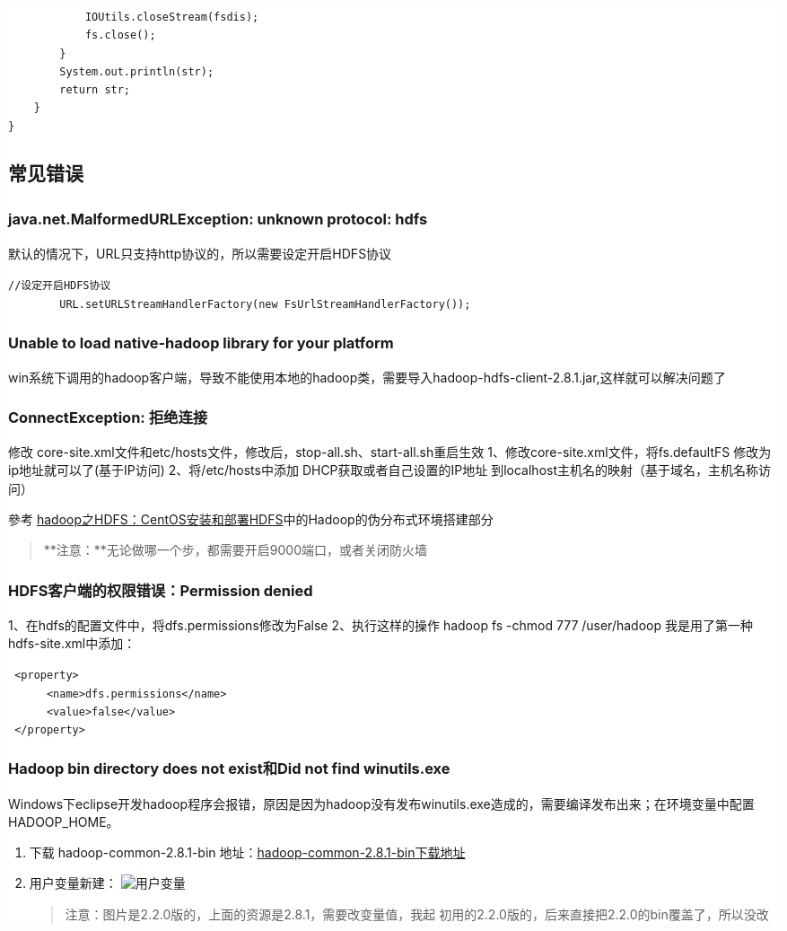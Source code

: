 ```
			IOUtils.closeStream(fsdis);
			fs.close();
		}
		System.out.println(str);
		return str;
	}
}
```


## 常见错误

### java.net.MalformedURLException: unknown protocol: hdfs
默认的情况下，URL只支持http协议的，所以需要设定开启HDFS协议
```
//设定开启HDFS协议
        URL.setURLStreamHandlerFactory(new FsUrlStreamHandlerFactory());
```
### Unable to load native-hadoop library for your platform
win系统下调用的hadoop客户端，导致不能使用本地的hadoop类，需要导入hadoop-hdfs-client-2.8.1.jar,这样就可以解决问题了

### ConnectException: 拒绝连接

修改 core-site.xml文件和etc/hosts文件，修改后，stop-all.sh、start-all.sh重启生效 
1、修改core-site.xml文件，将fs.defaultFS 修改为ip地址就可以了(基于IP访问) 
2、将/etc/hosts中添加 DHCP获取或者自己设置的IP地址 到localhost主机名的映射（基于域名，主机名称访问）

參考 [hadoop之HDFS：CentOS安装和部署HDFS][1]中的Hadoop的伪分布式环境搭建部分

> **注意：**无论做哪一个步，都需要开启9000端口，或者关闭防火墙 

### HDFS客户端的权限错误：Permission denied
1、在hdfs的配置文件中，将dfs.permissions修改为False
2、执行这样的操作 hadoop fs -chmod 777 /user/hadoop
我是用了第一种hdfs-site.xml中添加：
```
 <property>
      <name>dfs.permissions</name>
      <value>false</value>
 </property>
```
### Hadoop bin directory does not exist和Did not find winutils.exe
Windows下eclipse开发hadoop程序会报错，原因是因为hadoop没有发布winutils.exe造成的，需要编译发布出来；在环境变量中配置 HADOOP_HOME。

1. 下载 hadoop-common-2.8.1-bin 地址：[hadoop-common-2.8.1-bin下载地址][2]
2. 用户变量新建：
![用户变量](http://img.blog.csdn.net/20170930164318721?watermark/2/text/aHR0cDovL2Jsb2cuY3Nkbi5uZXQvYmFpZHVfMzIyMzc3MTk=/font/5a6L5L2T/fontsize/400/fill/I0JBQkFCMA==/dissolve/70/gravity/SouthEast)

    > 注意：图片是2.2.0版的，上面的资源是2.8.1，需要改变量值，我起      初用的2.2.0版的，后来直接把2.2.0的bin覆盖了，所以没改


  [1]: https://github.com/zhangzhian/LearningNotes/blob/master/hadoop%E4%B9%8BHDFS%EF%BC%9ACentOS%E5%AE%89%E8%A3%85%E5%92%8C%E9%83%A8%E7%BD%B2HDFS.md
  [2]: https://github.com/zhangzhian/LearningNotes/tree/master/res